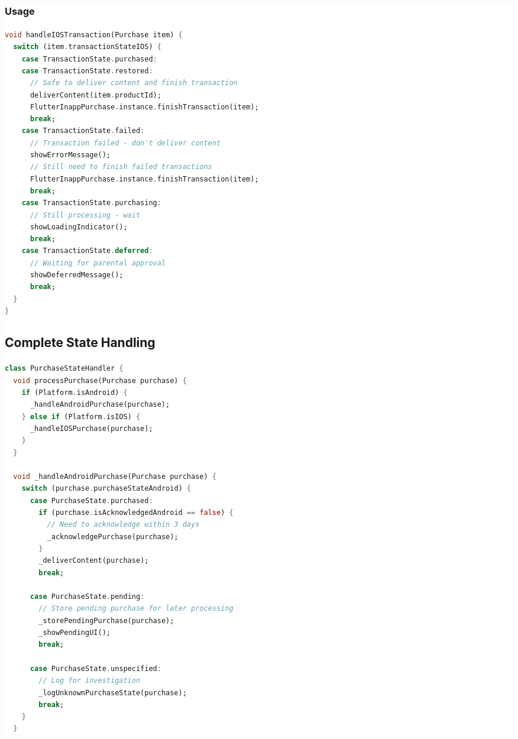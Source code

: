 ### Usage

```dart
void handleIOSTransaction(Purchase item) {
  switch (item.transactionStateIOS) {
    case TransactionState.purchased:
    case TransactionState.restored:
      // Safe to deliver content and finish transaction
      deliverContent(item.productId);
      FlutterInappPurchase.instance.finishTransaction(item);
      break;
    case TransactionState.failed:
      // Transaction failed - don't deliver content
      showErrorMessage();
      // Still need to finish failed transactions
      FlutterInappPurchase.instance.finishTransaction(item);
      break;
    case TransactionState.purchasing:
      // Still processing - wait
      showLoadingIndicator();
      break;
    case TransactionState.deferred:
      // Waiting for parental approval
      showDeferredMessage();
      break;
  }
}
```

## Complete State Handling

```dart
class PurchaseStateHandler {
  void processPurchase(Purchase purchase) {
    if (Platform.isAndroid) {
      _handleAndroidPurchase(purchase);
    } else if (Platform.isIOS) {
      _handleIOSPurchase(purchase);
    }
  }

  void _handleAndroidPurchase(Purchase purchase) {
    switch (purchase.purchaseStateAndroid) {
      case PurchaseState.purchased:
        if (purchase.isAcknowledgedAndroid == false) {
          // Need to acknowledge within 3 days
          _acknowledgePurchase(purchase);
        }
        _deliverContent(purchase);
        break;

      case PurchaseState.pending:
        // Store pending purchase for later processing
        _storePendingPurchase(purchase);
        _showPendingUI();
        break;

      case PurchaseState.unspecified:
        // Log for investigation
        _logUnknownPurchaseState(purchase);
        break;
    }
  }

```